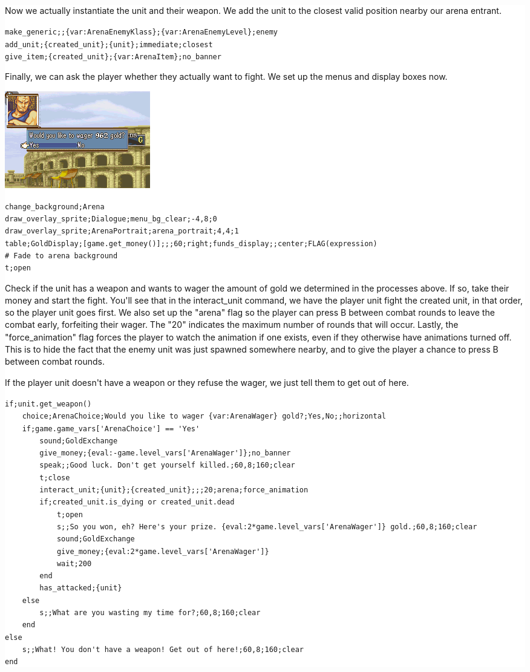 Now we actually instantiate the unit and their weapon. We add the unit to the closest valid position nearby our arena entrant.

```
make_generic;;{var:ArenaEnemyKlass};{var:ArenaEnemyLevel};enemy
add_unit;{created_unit};{unit};immediate;closest
give_item;{created_unit};{var:ArenaItem};no_banner
```

Finally, we can ask the player whether they actually want to fight. We set up the menus and display boxes now.

![Screenshot of menus and display boxes](../images/ArenaMenu.png)

```
change_background;Arena
draw_overlay_sprite;Dialogue;menu_bg_clear;-4,8;0
draw_overlay_sprite;ArenaPortrait;arena_portrait;4,4;1
table;GoldDisplay;[game.get_money()];;;60;right;funds_display;;center;FLAG(expression)
# Fade to arena background
t;open
```

Check if the unit has a weapon and wants to wager the amount of gold we determined in the processes above. If so, take their money and start the fight. You'll see that in the interact_unit command, we have the player unit fight the created unit, in that order, so the player unit goes first. We also set up the "arena" flag so the player can press B between combat rounds to leave the combat early, forfeiting their wager. The "20" indicates the maximum number of rounds that will occur. Lastly, the "force_animation" flag forces the player to watch the animation if one exists, even if they otherwise have animations turned off. This is to hide the fact that the enemy unit was just spawned somewhere nearby, and to give the player a chance to press B between combat rounds.

If the player unit doesn't have a weapon or they refuse the wager, we just tell them to get out of here.

```
if;unit.get_weapon()
    choice;ArenaChoice;Would you like to wager {var:ArenaWager} gold?;Yes,No;;horizontal
    if;game.game_vars['ArenaChoice'] == 'Yes'
        sound;GoldExchange
        give_money;{eval:-game.level_vars['ArenaWager']};no_banner
        speak;;Good luck. Don't get yourself killed.;60,8;160;clear
        t;close
        interact_unit;{unit};{created_unit};;;20;arena;force_animation
        if;created_unit.is_dying or created_unit.dead
            t;open
            s;;So you won, eh? Here's your prize. {eval:2*game.level_vars['ArenaWager']} gold.;60,8;160;clear
            sound;GoldExchange
            give_money;{eval:2*game.level_vars['ArenaWager']}
            wait;200
        end
        has_attacked;{unit}
    else
        s;;What are you wasting my time for?;60,8;160;clear
    end
else
    s;;What! You don't have a weapon! Get out of here!;60,8;160;clear
end
```